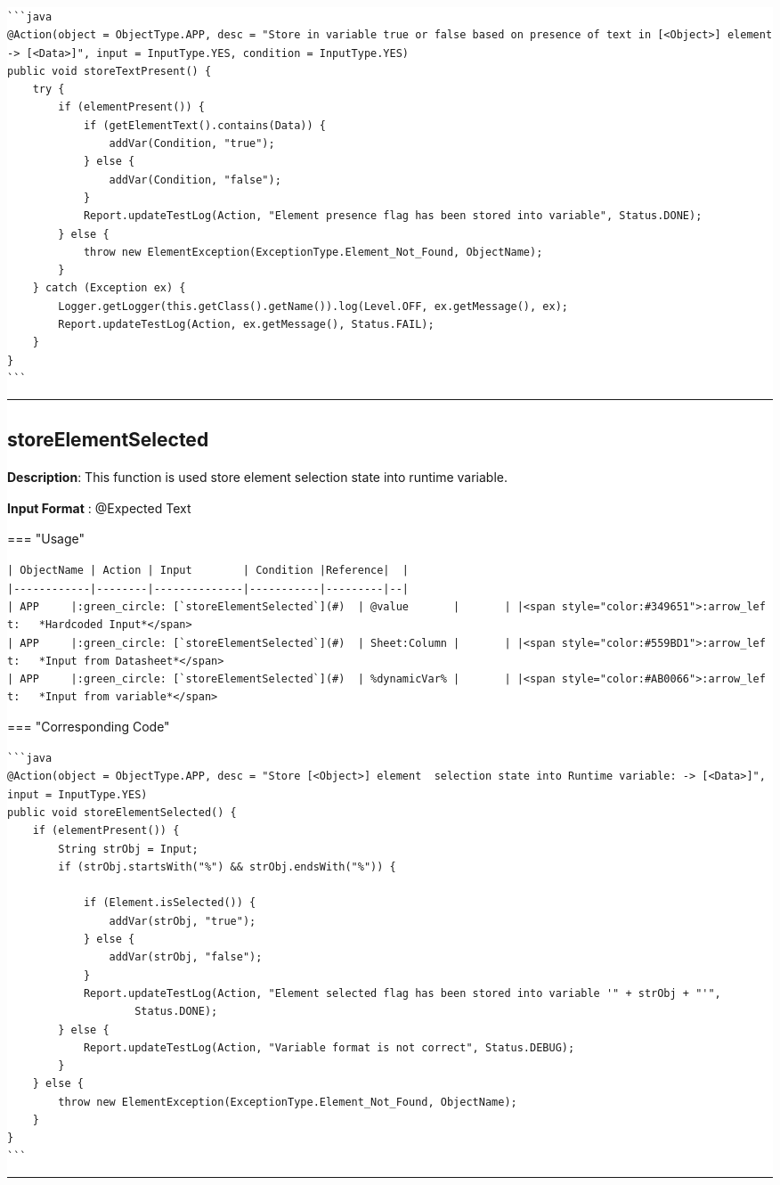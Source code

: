     ```java
    @Action(object = ObjectType.APP, desc = "Store in variable true or false based on presence of text in [<Object>] element -> [<Data>]", input = InputType.YES, condition = InputType.YES)
	public void storeTextPresent() {
		try {
			if (elementPresent()) {
				if (getElementText().contains(Data)) {
					addVar(Condition, "true");
				} else {
					addVar(Condition, "false");
				}
				Report.updateTestLog(Action, "Element presence flag has been stored into variable", Status.DONE);
			} else {
				throw new ElementException(ExceptionType.Element_Not_Found, ObjectName);
			}
		} catch (Exception ex) {
			Logger.getLogger(this.getClass().getName()).log(Level.OFF, ex.getMessage(), ex);
			Report.updateTestLog(Action, ex.getMessage(), Status.FAIL);
		}
	}
    ```
----------------------
## **storeElementSelected**

**Description**: This function is used store element selection state into runtime variable.

**Input Format** : @Expected Text

=== "Usage"

    | ObjectName | Action | Input        | Condition |Reference|  |
    |------------|--------|--------------|-----------|---------|--|
    | APP     |:green_circle: [`storeElementSelected`](#)  | @value       |       | |<span style="color:#349651">:arrow_left:   *Hardcoded Input*</span> 
    | APP     |:green_circle: [`storeElementSelected`](#)  | Sheet:Column |       | |<span style="color:#559BD1">:arrow_left:   *Input from Datasheet*</span>
    | APP     |:green_circle: [`storeElementSelected`](#)  | %dynamicVar% |       | |<span style="color:#AB0066">:arrow_left:   *Input from variable*</span>

=== "Corresponding Code"

    ```java
    @Action(object = ObjectType.APP, desc = "Store [<Object>] element  selection state into Runtime variable: -> [<Data>]", input = InputType.YES)
	public void storeElementSelected() {
		if (elementPresent()) {
			String strObj = Input;
			if (strObj.startsWith("%") && strObj.endsWith("%")) {

				if (Element.isSelected()) {
					addVar(strObj, "true");
				} else {
					addVar(strObj, "false");
				}
				Report.updateTestLog(Action, "Element selected flag has been stored into variable '" + strObj + "'",
						Status.DONE);
			} else {
				Report.updateTestLog(Action, "Variable format is not correct", Status.DEBUG);
			}
		} else {
			throw new ElementException(ExceptionType.Element_Not_Found, ObjectName);
		}
	}
    ```
----------------------